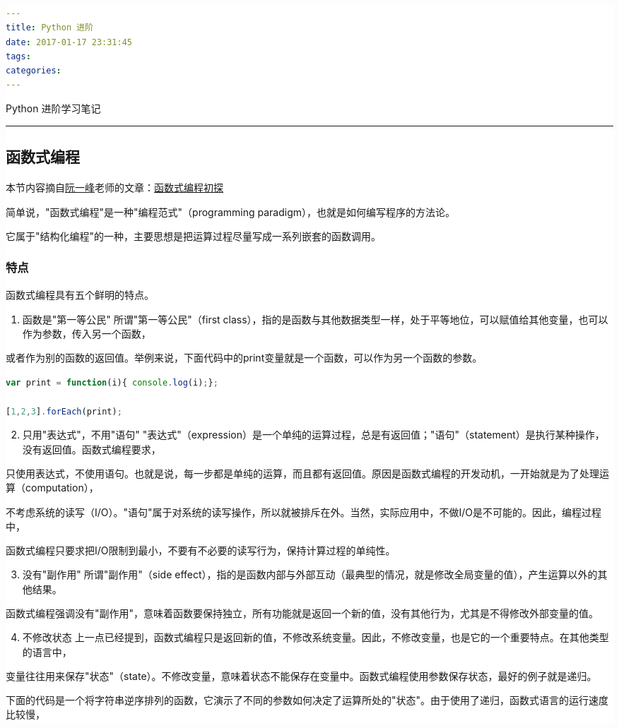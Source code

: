 ```yaml
---
title: Python 进阶
date: 2017-01-17 23:31:45
tags:
categories:
---
```


Python 进阶学习笔记



---


## 函数式编程

本节内容摘自[阮一峰](http://www.ruanyifeng.com/blog/)老师的文章：[函数式编程初探
](http://www.ruanyifeng.com/blog/2012/04/functional_programming.html)

简单说，"函数式编程"是一种"编程范式"（programming paradigm），也就是如何编写程序的方法论。

它属于"结构化编程"的一种，主要思想是把运算过程尽量写成一系列嵌套的函数调用。

### 特点

函数式编程具有五个鲜明的特点。

1. 函数是"第一等公民"
  所谓"第一等公民"（first class），指的是函数与其他数据类型一样，处于平等地位，可以赋值给其他变量，也可以作为参数，传入另一个函数，

  或者作为别的函数的返回值。举例来说，下面代码中的print变量就是一个函数，可以作为另一个函数的参数。

``` javascript
var print = function(i){ console.log(i);};

[1,2,3].forEach(print);
```

2. 只用"表达式"，不用"语句"
  "表达式"（expression）是一个单纯的运算过程，总是有返回值；"语句"（statement）是执行某种操作，没有返回值。函数式编程要求，

  只使用表达式，不使用语句。也就是说，每一步都是单纯的运算，而且都有返回值。原因是函数式编程的开发动机，一开始就是为了处理运算（computation），

  不考虑系统的读写（I/O）。"语句"属于对系统的读写操作，所以就被排斥在外。当然，实际应用中，不做I/O是不可能的。因此，编程过程中，

  函数式编程只要求把I/O限制到最小，不要有不必要的读写行为，保持计算过程的单纯性。

3. 没有"副作用"
  所谓"副作用"（side effect），指的是函数内部与外部互动（最典型的情况，就是修改全局变量的值），产生运算以外的其他结果。

  函数式编程强调没有"副作用"，意味着函数要保持独立，所有功能就是返回一个新的值，没有其他行为，尤其是不得修改外部变量的值。

4. 不修改状态
  上一点已经提到，函数式编程只是返回新的值，不修改系统变量。因此，不修改变量，也是它的一个重要特点。在其他类型的语言中，

  变量往往用来保存"状态"（state）。不修改变量，意味着状态不能保存在变量中。函数式编程使用参数保存状态，最好的例子就是递归。

  下面的代码是一个将字符串逆序排列的函数，它演示了不同的参数如何决定了运算所处的"状态"。由于使用了递归，函数式语言的运行速度比较慢，
